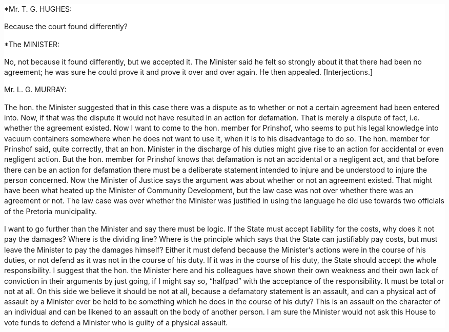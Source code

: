 </speech>

<speech by="#hughes">

<from>*Mr. <person refersTo="hansard_za">T. G. HUGHES</person>:</from>

<p>Because the court found differently&#x003F;</p>

</speech>

<speech by="#minister">

<from>*The <person refersTo="hansard_za">MINISTER</person>:</from>

<p>No, not because it found differently, but we accepted it. The Minister said he felt so strongly about it that there had been no agreement; he was sure he could prove it and prove it over and over again. He then appealed. [Interjections.]</p>

</speech>

<speech by="#murray">

<from>Mr. <person refersTo="hansard_za">L. G. MURRAY</person>:</from>

<p>The hon. the Minister suggested that in this case there was a dispute as to whether or not a certain agreement had been entered into. Now, if that was the dispute it would not have resulted in an action for defamation. That is merely a dispute of fact, i.e. whether the agreement existed. Now I want to come to the hon. member for Prinshof, who seems to put his legal knowledge into vacuum containers somewhere when he does not want to use it, when it is to his disadvantage to do so. The hon. member for Prinshof said, quite correctly, that an hon. Minister in the discharge of his duties might give rise to an action for accidental or even negligent action. But the hon. member for Prinshof knows that defamation is not an accidental or a negligent act, and that before there can be an action for defamation there must be a deliberate statement intended to injure and be understood to injure the person concerned. Now the Minister of Justice says the argument was about whether or not an agreement existed. That might have been what heated up the Minister of Community Development, but the law case was not over whether there was an agreement or not. The law case was over whether the Minister was justified in using the language he did use towards two officials of the Pretoria municipality.</p>

<p>I want to go further than the Minister and say there must be logic. If the State must accept liability for the costs, why does it not pay the damages&#x003F; Where is the dividing line&#x003F; Where is the principle which says that the State can justifiably pay costs, but must leave the Minister to pay the damages himself&#x003F; Either it must defend because the Minister&#x2019;s actions were in the course of his duties, or not defend as it was not in the course of his duty. If it was in the course of his duty, the State should accept the whole responsibility. I suggest that the hon. the Minister here and his colleagues have shown their own weakness and their own lack of conviction in their arguments by just going, if I might say so, &#x201C;halfpad&#x201D; with the acceptance of the responsibility. It must be total or not at all. On this side we believe it should be not at all, because a defamatory statement is <span class="col_2357-2358" refersTo="page_1196"/>an assault, and can a physical act of assault by a Minister ever be held to be something which he does in the course of his duty&#x003F; This is an assault on the character of an individual and can be likened to an assault on the body of another person. I am sure the Minister would not ask this House to vote funds to defend a Minister who is guilty of a physical assault.</p>

</speech>

<speech by="#heunis">
